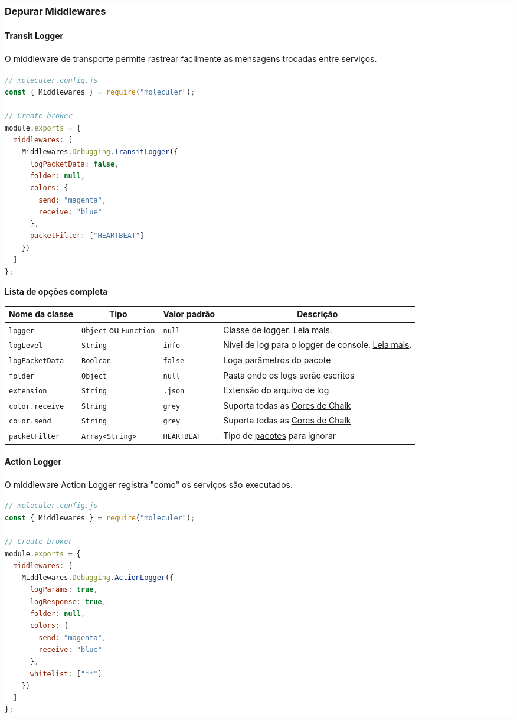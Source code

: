 ### Depurar Middlewares

#### Transit Logger
O middleware de transporte permite rastrear facilmente as mensagens trocadas entre serviços.

```js
// moleculer.config.js
const { Middlewares } = require("moleculer");

// Create broker
module.exports = {
  middlewares: [
    Middlewares.Debugging.TransitLogger({
      logPacketData: false,
      folder: null,
      colors: {
        send: "magenta",
        receive: "blue"
      },
      packetFilter: ["HEARTBEAT"]
    })
  ]
};
```

**Lista de opções completa**

| Nome da classe  | Tipo                   | Valor padrão | Descrição                                                                                                   |
| --------------- | ---------------------- | ------------ | ----------------------------------------------------------------------------------------------------------- |
| `logger`        | `Object` ou `Function` | `null`       | Classe de logger. [Leia mais](logging.html).                                                                |
| `logLevel`      | `String`               | `info`       | Nível de log para o logger de console. [Leia mais](logging.html).                                           |
| `logPacketData` | `Boolean`              | `false`      | Loga parâmetros do pacote                                                                                   |
| `folder`        | `Object`               | `null`       | Pasta onde os logs serão escritos                                                                           |
| `extension`     | `String`               | `.json`      | Extensão do arquivo de log                                                                                  |
| `color.receive` | `String`               | `grey`       | Suporta todas as [Cores de Chalk](https://github.com/chalk/chalk#colors)                                    |
| `color.send`    | `String`               | `grey`       | Suporta todas as [Cores de Chalk](https://github.com/chalk/chalk#colors)                                    |
| `packetFilter`  | `Array<String>`  | `HEARTBEAT`  | Tipo de [pacotes](https://github.com/moleculer-framework/protocol/blob/master/4.0/PROTOCOL.md) para ignorar |

#### Action Logger
O middleware Action Logger registra "como" os serviços são executados.

```js
// moleculer.config.js
const { Middlewares } = require("moleculer");

// Create broker
module.exports = {
  middlewares: [
    Middlewares.Debugging.ActionLogger({
      logParams: true,
      logResponse: true,
      folder: null,
      colors: {
        send: "magenta",
        receive: "blue"
      },
      whitelist: ["**"]
    })
  ]
};
```